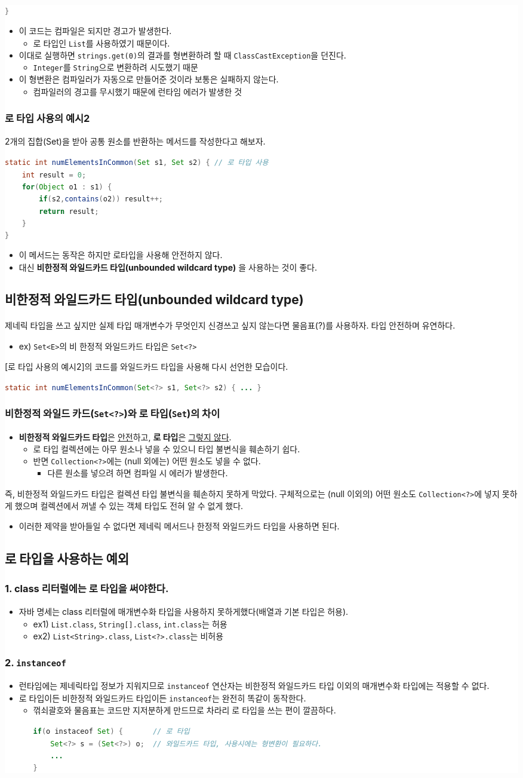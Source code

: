 ``` java
}
```
- 이 코드는 컴파일은 되지만 경고가 발생한다.
  - 로 타입인 `List`를 사용하였기 때문이다.
- 이대로 실행하면 `strings.get(0)`의 결과를 형변환하려 할 때 `ClassCastException`을 던진다.
  - `Integer`를 `String`으로 변환하려 시도했기 때문
- 이 형변환은 컴파일러가 자동으로 만들어준 것이라 보통은 실패하지 않는다.
  - 컴파일러의 경고를 무시했기 때문에 런타임 에러가 발생한 것

### 로 타입 사용의 예시2
2개의 집합(Set)을 받아 공통 원소를 반환하는 메서드를 작성한다고 해보자.
``` java
static int numElementsInCommon(Set s1, Set s2) { // 로 타입 사용
    int result = 0;
    for(Object o1 : s1) {
        if(s2,contains(o2)) result++;
        return result;
    }
}
```
- 이 메서드는 동작은 하지만 로타입을 사용해 안전하지 않다.
- 대신 **비한정적 와일드카드 타입(unbounded wildcard type)** 을 사용하는 것이 좋다.

## 비한정적 와일드카드 타입(unbounded wildcard type)
제네릭 타입을 쓰고 싶지만 실제 타입 매개변수가 무엇인지 신경쓰고 싶지 않는다면 물음표(?)를 사용하자. 타입 안전하며 유연하다.
- ex) `Set<E>`의 비 한정적 와일드카드 타입은 `Set<?>`

[로 타입 사용의 예시2]의 코드를 와일드카드 타입을 사용해 다시 선언한 모습이다.
``` java
static int numElementsInCommon(Set<?> s1, Set<?> s2) { ... }
```

### 비한정적 와일드 카드(`Set<?>`)와 로 타입(`Set`)의 차이
- **비한정적 와일드카드 타입**은 <u>안전</u>하고, **로 타입**은 <u>그렇지 않다</u>.
  - 로 타입 컬렉션에는 아무 원소나 넣을 수 있으니 타입 불변식을 훼손하기 쉽다.
  - 반면 `Collection<?>`에는 (null 외에는) 어떤 원소도 넣을 수 없다.
    - 다른 원소를 넣으려 하면 컴파일 시 에러가 발생한다.

즉, 비한정적 와일드카드 타입은 컬렉션 타입 불변식을 훼손하지 못하게 막았다. 구체적으로는 (null 이외의) 어떤 원소도 `Collection<?>`에 넣지 못하게 했으며 컬렉션에서 꺼낼 수 있는 객체 타입도 전혀 알 수 없게 했다.
  - 이러한 제약을 받아들일 수 없다면 제네릭 메서드나 한정적 와일드카드 타입을 사용하면 된다.


## 로 타입을 사용하는 예외
### 1. class 리터럴에는 로 타입을 써야한다.
- 자바 명세는 class 리터럴에 매개변수화 타입을 사용하지 못하게했다(배열과 기본 타입은 허용).
  - ex1) `List.class`, `String[].class`, `int.class`는 허용
  - ex2) `List<String>.class`, `List<?>.class`는 비허용
### 2. `instanceof`
- 런타임에는 제네릭타입 정보가 지워지므로 `instanceof` 연산자는 비한정적 와일드카드 타입 이외의 매개변수화 타입에는 적용할 수 없다.
- 로 타입이든 비한정적 와일드카드 타입이든 `instanceof`는 완전히 똑같이 동작한다.
  - 꺾쇠괄호와 물음표는 코드만 지저분하게 만드므로 차라리 로 타입을 쓰는 편이 깔끔하다.
    ``` java
    if(o instaceof Set) {       // 로 타입
        Set<?> s = (Set<?>) o;  // 와일드카드 타입, 사용시에는 형변환이 필요하다.
        ...
    }
    ```
